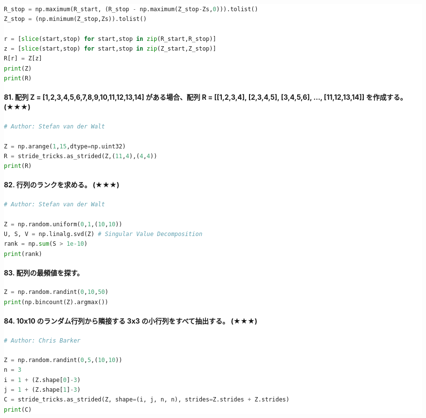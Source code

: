 ```python
R_stop = np.maximum(R_start, (R_stop - np.maximum(Z_stop-Zs,0))).tolist()
Z_stop = (np.minimum(Z_stop,Zs)).tolist()

r = [slice(start,stop) for start,stop in zip(R_start,R_stop)]
z = [slice(start,stop) for start,stop in zip(Z_start,Z_stop)]
R[r] = Z[z]
print(Z)
print(R)
```

#### 81. 配列 Z = \[1,2,3,4,5,6,7,8,9,10,11,12,13,14\] がある場合、配列 R = \[\[1,2,3,4\], \[2,3,4,5\], \[3,4,5,6\], ..., \[11,12,13,14\]\] を作成する。 (★★★)


```python
# Author: Stefan van der Walt

Z = np.arange(1,15,dtype=np.uint32)
R = stride_tricks.as_strided(Z,(11,4),(4,4))
print(R)
```

#### 82. 行列のランクを求める。 (★★★)


```python
# Author: Stefan van der Walt

Z = np.random.uniform(0,1,(10,10))
U, S, V = np.linalg.svd(Z) # Singular Value Decomposition
rank = np.sum(S > 1e-10)
print(rank)
```

#### 83. 配列の最頻値を探す。


```python
Z = np.random.randint(0,10,50)
print(np.bincount(Z).argmax())
```

#### 84. 10x10 のランダム行列から隣接する 3x3 の小行列をすべて抽出する。 (★★★)


```python
# Author: Chris Barker

Z = np.random.randint(0,5,(10,10))
n = 3
i = 1 + (Z.shape[0]-3)
j = 1 + (Z.shape[1]-3)
C = stride_tricks.as_strided(Z, shape=(i, j, n, n), strides=Z.strides + Z.strides)
print(C)
```
